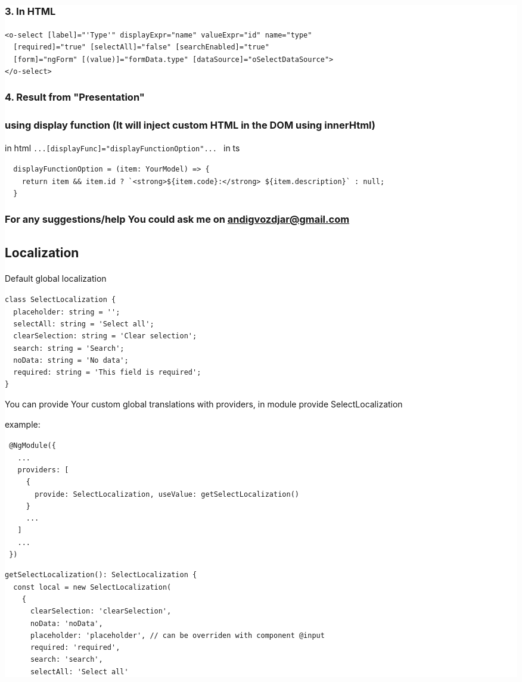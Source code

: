```
```

### 3. In HTML
```
<o-select [label]="'Type'" displayExpr="name" valueExpr="id" name="type"
  [required]="true" [selectAll]="false" [searchEnabled]="true"
  [form]="ngForm" [(value)]="formData.type" [dataSource]="oSelectDataSource">
</o-select>
```
### 4. Result from "Presentation"

### using display function (It will inject custom HTML in the DOM using innerHtml)
  in html
  ``` ...[displayFunc]="displayFunctionOption"...  ```
  in ts
  ``` 
    displayFunctionOption = (item: YourModel) => {
      return item && item.id ? `<strong>${item.code}:</strong> ${item.description}` : null;
    }
  ```

### For any suggestions/help You could ask me on andigvozdjar@gmail.com
## Localization

Default global localization

```
class SelectLocalization {
  placeholder: string = '';
  selectAll: string = 'Select all';
  clearSelection: string = 'Clear selection';
  search: string = 'Search';
  noData: string = 'No data';
  required: string = 'This field is required';
}
```

You can provide Your custom global translations with providers, in module provide SelectLocalization

example: 
```
 @NgModule({
   ...
   providers: [
     {
       provide: SelectLocalization, useValue: getSelectLocalization()
     }
     ...
   ]
   ...
 })
```
```
getSelectLocalization(): SelectLocalization {
  const local = new SelectLocalization(
    {
      clearSelection: 'clearSelection',
      noData: 'noData',
      placeholder: 'placeholder', // can be overriden with component @input
      required: 'required',
      search: 'search',
      selectAll: 'Select all'